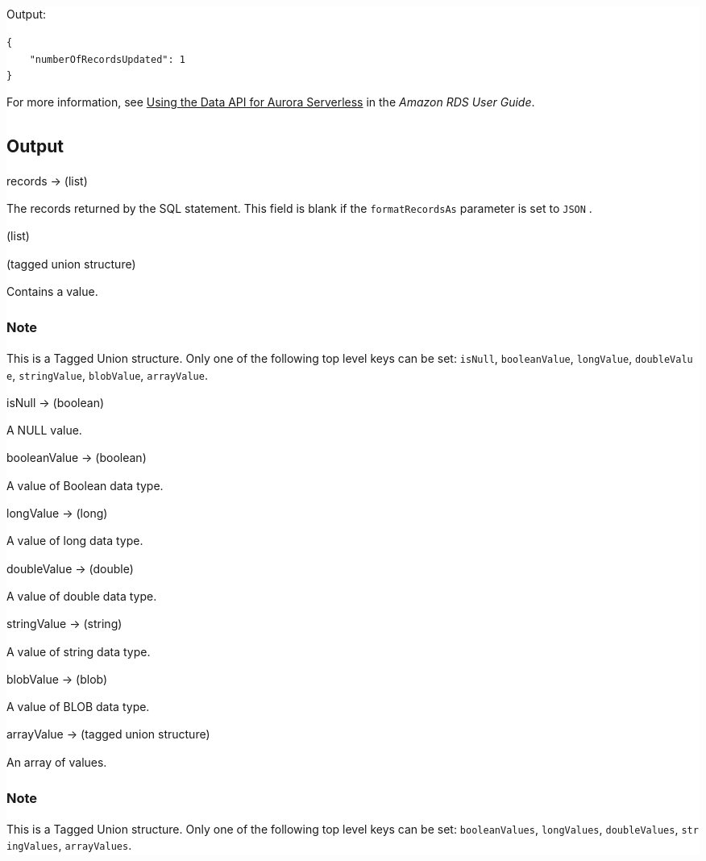 Output:

```
{
    "numberOfRecordsUpdated": 1
}
```

For more information, see [Using the Data API for Aurora Serverless](https://docs.aws.amazon.com/AmazonRDS/latest/AuroraUserGuide/data-api.html) in the *Amazon RDS User Guide*.

## Output

records -> (list)

The records returned by the SQL statement. This field is blank if the `formatRecordsAs` parameter is set to `JSON` .

(list)

(tagged union structure)

Contains a value.

### Note

This is a Tagged Union structure. Only one of the following top level keys can be set: `isNull`, `booleanValue`, `longValue`, `doubleValue`, `stringValue`, `blobValue`, `arrayValue`.

isNull -> (boolean)

A NULL value.

booleanValue -> (boolean)

A value of Boolean data type.

longValue -> (long)

A value of long data type.

doubleValue -> (double)

A value of double data type.

stringValue -> (string)

A value of string data type.

blobValue -> (blob)

A value of BLOB data type.

arrayValue -> (tagged union structure)

An array of values.

### Note

This is a Tagged Union structure. Only one of the following top level keys can be set: `booleanValues`, `longValues`, `doubleValues`, `stringValues`, `arrayValues`.
